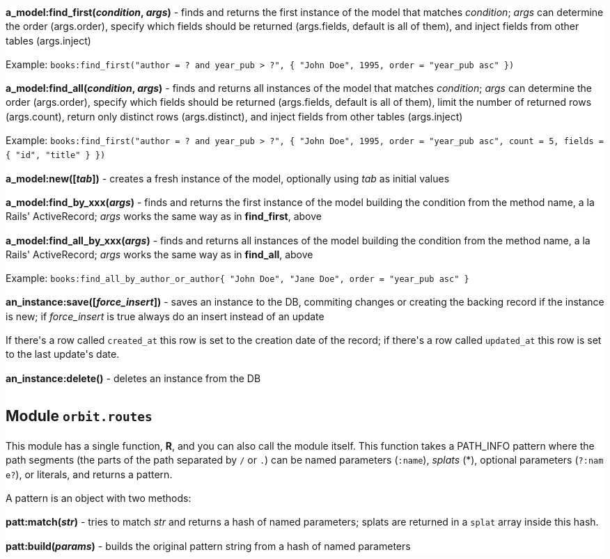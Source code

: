 **a\_model:find\_first(*condition*, *args*)** - finds and returns the first instance of the model that
matches *condition*; *args* can determine the order (args.order), specify which fields should be returned
(args.fields, default is all of them), and inject fields from other tables
(args.inject)

Example: `books:find_first("author = ? and year_pub > ?", { "John Doe", 1995, order = "year_pub asc" })`

**a\_model:find\_all(*condition*, *args*)** - finds and returns all instances of the model that
matches *condition*; *args* can determine the order (args.order), specify which fields should be returned
(args.fields, default is all of them), limit the number of returned rows (args.count), return only
distinct rows (args.distinct), and inject fields from other tables (args.inject)

Example: `books:find_first("author = ? and year_pub > ?", { "John Doe", 1995, order = "year_pub asc", count = 5, fields = { "id", "title" } })`

**a\_model:new([*tab*])** - creates a fresh instance of the model, optionally using *tab* as initial
values

**a\_model:find\_by\_xxx(*args*)** - finds and returns the first instance of the model building the
condition from the method name, a la Rails' ActiveRecord; *args* works the same way as in **find\_first**, above

**a\_model:find\_all\_by\_xxx(*args*)** - finds and returns all instances of the model building the
condition from the method name, a la Rails' ActiveRecord; *args* works the same way as in **find\_all**, above

Example: `books:find_all_by_author_or_author{ "John Doe", "Jane Doe", order = "year_pub asc" }`

**an\_instance:save([*force\_insert*])** - saves an instance to the DB, commiting changes or creating the backing record if
the instance is new; if *force\_insert* is true always do an insert instead of an update

If there's a row called `created_at` this row is set to the creation date of the record; if there's a row
called `updated_at` this row is set to the last update's date.

**an\_instance:delete()** - deletes an instance from the DB

## Module `orbit.routes`

This module has a single function, **R**, and you can also call the module itself. This function takes a PATH\_INFO pattern where the path segments (the parts of the path separated by `/` or `.`) can be named parameters (`:name`), *splats* (\*), optional parameters (`?:name?`), or literals, and returns a pattern.

A pattern is an object with two methods:

**patt:match(*str*)** - tries to match *str* and returns a hash of named parameters; splats are returned in a `splat` array inside this hash.

**patt:build(*params*)** - builds the original pattern string from a hash of named parameters
